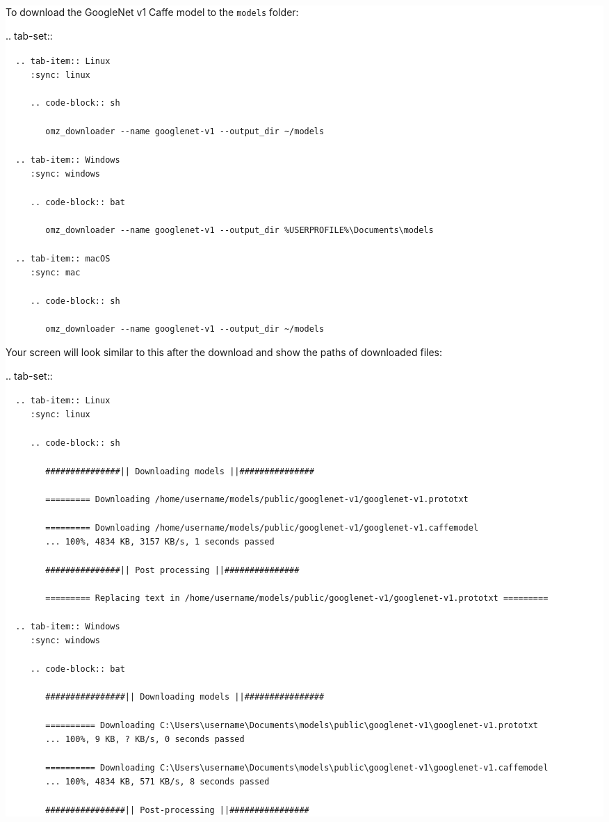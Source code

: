    To download the GoogleNet v1 Caffe model to the `models` folder:

   .. tab-set::

      .. tab-item:: Linux
         :sync: linux

         .. code-block:: sh
   
            omz_downloader --name googlenet-v1 --output_dir ~/models
   
      .. tab-item:: Windows
         :sync: windows

         .. code-block:: bat
   
            omz_downloader --name googlenet-v1 --output_dir %USERPROFILE%\Documents\models
   
      .. tab-item:: macOS
         :sync: mac
   
         .. code-block:: sh
   
            omz_downloader --name googlenet-v1 --output_dir ~/models


   Your screen will look similar to this after the download and show the paths of downloaded files:

   .. tab-set::

      .. tab-item:: Linux
         :sync: linux
   
         .. code-block:: sh
   
            ###############|| Downloading models ||###############
   
            ========= Downloading /home/username/models/public/googlenet-v1/googlenet-v1.prototxt
   
            ========= Downloading /home/username/models/public/googlenet-v1/googlenet-v1.caffemodel
            ... 100%, 4834 KB, 3157 KB/s, 1 seconds passed
   
            ###############|| Post processing ||###############
   
            ========= Replacing text in /home/username/models/public/googlenet-v1/googlenet-v1.prototxt =========
   
      .. tab-item:: Windows
         :sync: windows
   
         .. code-block:: bat
   
            ################|| Downloading models ||################
   
            ========== Downloading C:\Users\username\Documents\models\public\googlenet-v1\googlenet-v1.prototxt
            ... 100%, 9 KB, ? KB/s, 0 seconds passed
   
            ========== Downloading C:\Users\username\Documents\models\public\googlenet-v1\googlenet-v1.caffemodel
            ... 100%, 4834 KB, 571 KB/s, 8 seconds passed
   
            ################|| Post-processing ||################
   